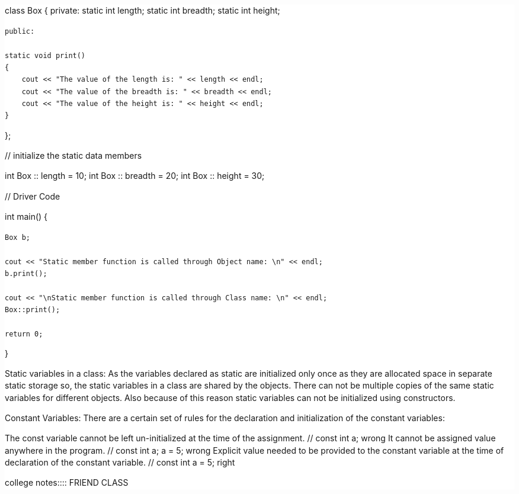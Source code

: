 class Box 
{ 
	private: 
	static int length; 
	static int breadth; 
	static int height; 
	
	public:
	
	static void print() 
	{ 
		cout << "The value of the length is: " << length << endl; 
		cout << "The value of the breadth is: " << breadth << endl; 
		cout << "The value of the height is: " << height << endl; 
	}
}; 

// initialize the static data members 

int Box :: length = 10; 
int Box :: breadth = 20; 
int Box :: height = 30; 

// Driver Code

int main() 
{
	
	Box b; 
	
	cout << "Static member function is called through Object name: \n" << endl; 
	b.print(); 
	
	cout << "\nStatic member function is called through Class name: \n" << endl; 
	Box::print(); 
	
	return 0; 
}

Static variables in a class: As the variables declared as static are initialized only once as they are allocated space in separate static storage so, 
the static variables in a class are shared by the objects. There can not be multiple copies of the same static variables for different objects. Also
 because of this reason static variables can not be initialized using constructors. 

Constant Variables:
There are a certain set of rules for the declaration and initialization of the constant variables:

The const variable cannot be left un-initialized at the time of the assignment. // const int a; wrong
It cannot be assigned value anywhere in the program.  // const int a; a = 5; wrong
Explicit value needed to be provided to the constant variable at the time of declaration of the constant variable. // const int a = 5; right


college notes::::
FRIEND CLASS
